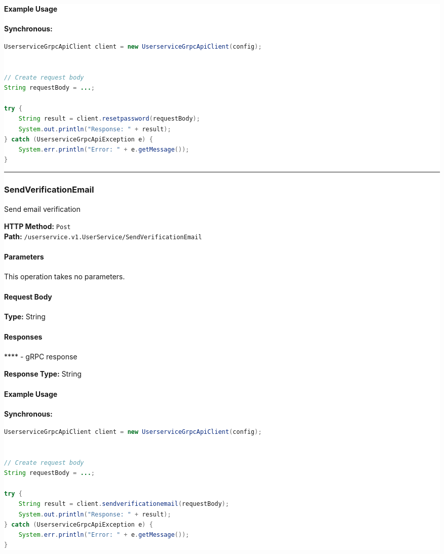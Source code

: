 

#### Example Usage

**Synchronous:**
```java
UserserviceGrpcApiClient client = new UserserviceGrpcApiClient(config);


// Create request body
String requestBody = ...;

try {
    String result = client.resetpassword(requestBody);
    System.out.println("Response: " + result);
} catch (UserserviceGrpcApiException e) {
    System.err.println("Error: " + e.getMessage());
}
```


---

### SendVerificationEmail

Send email verification

**HTTP Method:** `Post`  
**Path:** `/userservice.v1.UserService/SendVerificationEmail`


#### Parameters

This operation takes no parameters.

#### Request Body

**Type:** String


#### Responses

**** - gRPC response

**Response Type:** String



#### Example Usage

**Synchronous:**
```java
UserserviceGrpcApiClient client = new UserserviceGrpcApiClient(config);


// Create request body
String requestBody = ...;

try {
    String result = client.sendverificationemail(requestBody);
    System.out.println("Response: " + result);
} catch (UserserviceGrpcApiException e) {
    System.err.println("Error: " + e.getMessage());
}
```
